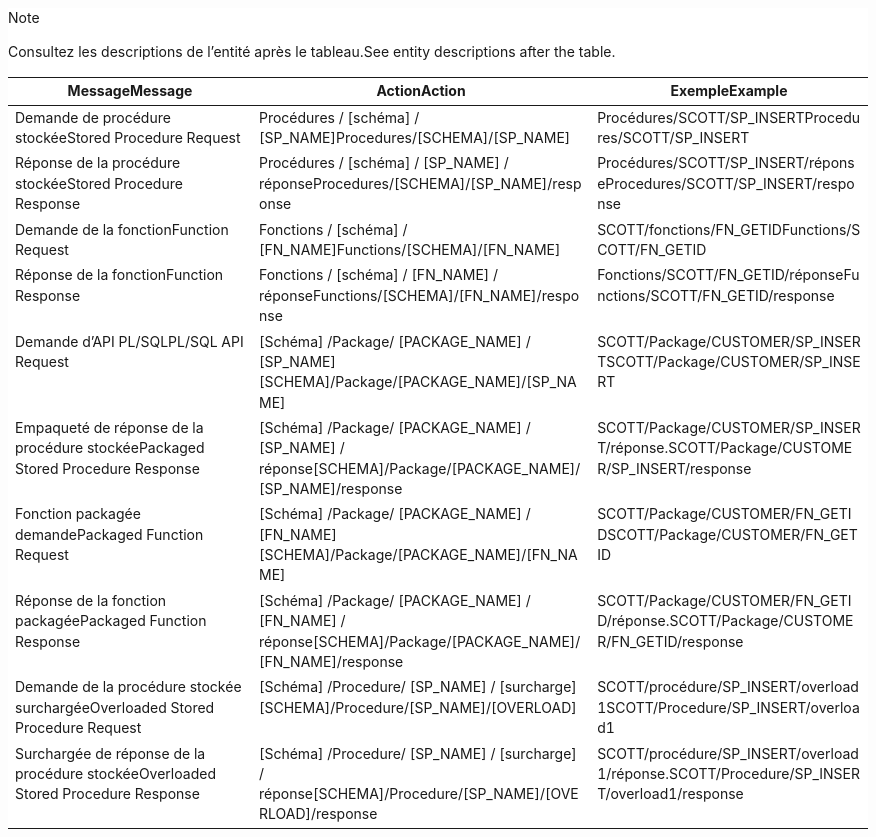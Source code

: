 > [!NOTE]
>  <span data-ttu-id="ebe8a-141">Consultez les descriptions de l’entité après le tableau.</span><span class="sxs-lookup"><span data-stu-id="ebe8a-141">See entity descriptions after the table.</span></span>  
  
|<span data-ttu-id="ebe8a-142">Message</span><span class="sxs-lookup"><span data-stu-id="ebe8a-142">Message</span></span>|<span data-ttu-id="ebe8a-143">Action</span><span class="sxs-lookup"><span data-stu-id="ebe8a-143">Action</span></span>|<span data-ttu-id="ebe8a-144">Exemple</span><span class="sxs-lookup"><span data-stu-id="ebe8a-144">Example</span></span>|  
|-------------|------------|-------------|  
|<span data-ttu-id="ebe8a-145">Demande de procédure stockée</span><span class="sxs-lookup"><span data-stu-id="ebe8a-145">Stored Procedure Request</span></span>|<span data-ttu-id="ebe8a-146">Procédures / [schéma] / [SP_NAME]</span><span class="sxs-lookup"><span data-stu-id="ebe8a-146">Procedures/[SCHEMA]/[SP_NAME]</span></span>|<span data-ttu-id="ebe8a-147">Procédures/SCOTT/SP_INSERT</span><span class="sxs-lookup"><span data-stu-id="ebe8a-147">Procedures/SCOTT/SP_INSERT</span></span>|  
|<span data-ttu-id="ebe8a-148">Réponse de la procédure stockée</span><span class="sxs-lookup"><span data-stu-id="ebe8a-148">Stored Procedure Response</span></span>|<span data-ttu-id="ebe8a-149">Procédures / [schéma] / [SP_NAME] / réponse</span><span class="sxs-lookup"><span data-stu-id="ebe8a-149">Procedures/[SCHEMA]/[SP_NAME]/response</span></span>|<span data-ttu-id="ebe8a-150">Procédures/SCOTT/SP_INSERT/réponse</span><span class="sxs-lookup"><span data-stu-id="ebe8a-150">Procedures/SCOTT/SP_INSERT/response</span></span>|  
|<span data-ttu-id="ebe8a-151">Demande de la fonction</span><span class="sxs-lookup"><span data-stu-id="ebe8a-151">Function Request</span></span>|<span data-ttu-id="ebe8a-152">Fonctions / [schéma] / [FN_NAME]</span><span class="sxs-lookup"><span data-stu-id="ebe8a-152">Functions/[SCHEMA]/[FN_NAME]</span></span>|<span data-ttu-id="ebe8a-153">SCOTT/fonctions/FN_GETID</span><span class="sxs-lookup"><span data-stu-id="ebe8a-153">Functions/SCOTT/FN_GETID</span></span>|  
|<span data-ttu-id="ebe8a-154">Réponse de la fonction</span><span class="sxs-lookup"><span data-stu-id="ebe8a-154">Function Response</span></span>|<span data-ttu-id="ebe8a-155">Fonctions / [schéma] / [FN_NAME] / réponse</span><span class="sxs-lookup"><span data-stu-id="ebe8a-155">Functions/[SCHEMA]/[FN_NAME]/response</span></span>|<span data-ttu-id="ebe8a-156">Fonctions/SCOTT/FN_GETID/réponse</span><span class="sxs-lookup"><span data-stu-id="ebe8a-156">Functions/SCOTT/FN_GETID/response</span></span>|  
|<span data-ttu-id="ebe8a-157">Demande d’API PL/SQL</span><span class="sxs-lookup"><span data-stu-id="ebe8a-157">PL/SQL API Request</span></span>|<span data-ttu-id="ebe8a-158">[Schéma] /Package/ [PACKAGE_NAME] / [SP_NAME]</span><span class="sxs-lookup"><span data-stu-id="ebe8a-158">[SCHEMA]/Package/[PACKAGE_NAME]/[SP_NAME]</span></span>|<span data-ttu-id="ebe8a-159">SCOTT/Package/CUSTOMER/SP_INSERT</span><span class="sxs-lookup"><span data-stu-id="ebe8a-159">SCOTT/Package/CUSTOMER/SP_INSERT</span></span>|  
|<span data-ttu-id="ebe8a-160">Empaqueté de réponse de la procédure stockée</span><span class="sxs-lookup"><span data-stu-id="ebe8a-160">Packaged Stored Procedure Response</span></span>|<span data-ttu-id="ebe8a-161">[Schéma] /Package/ [PACKAGE_NAME] / [SP_NAME] / réponse</span><span class="sxs-lookup"><span data-stu-id="ebe8a-161">[SCHEMA]/Package/[PACKAGE_NAME]/[SP_NAME]/response</span></span>|<span data-ttu-id="ebe8a-162">SCOTT/Package/CUSTOMER/SP_INSERT/réponse.</span><span class="sxs-lookup"><span data-stu-id="ebe8a-162">SCOTT/Package/CUSTOMER/SP_INSERT/response</span></span>|  
|<span data-ttu-id="ebe8a-163">Fonction packagée demande</span><span class="sxs-lookup"><span data-stu-id="ebe8a-163">Packaged Function Request</span></span>|<span data-ttu-id="ebe8a-164">[Schéma] /Package/ [PACKAGE_NAME] / [FN_NAME]</span><span class="sxs-lookup"><span data-stu-id="ebe8a-164">[SCHEMA]/Package/[PACKAGE_NAME]/[FN_NAME]</span></span>|<span data-ttu-id="ebe8a-165">SCOTT/Package/CUSTOMER/FN_GETID</span><span class="sxs-lookup"><span data-stu-id="ebe8a-165">SCOTT/Package/CUSTOMER/FN_GETID</span></span>|  
|<span data-ttu-id="ebe8a-166">Réponse de la fonction packagée</span><span class="sxs-lookup"><span data-stu-id="ebe8a-166">Packaged Function Response</span></span>|<span data-ttu-id="ebe8a-167">[Schéma] /Package/ [PACKAGE_NAME] / [FN_NAME] / réponse</span><span class="sxs-lookup"><span data-stu-id="ebe8a-167">[SCHEMA]/Package/[PACKAGE_NAME]/[FN_NAME]/response</span></span>|<span data-ttu-id="ebe8a-168">SCOTT/Package/CUSTOMER/FN_GETID/réponse.</span><span class="sxs-lookup"><span data-stu-id="ebe8a-168">SCOTT/Package/CUSTOMER/FN_GETID/response</span></span>|  
|<span data-ttu-id="ebe8a-169">Demande de la procédure stockée surchargée</span><span class="sxs-lookup"><span data-stu-id="ebe8a-169">Overloaded Stored Procedure Request</span></span>|<span data-ttu-id="ebe8a-170">[Schéma] /Procedure/ [SP_NAME] / [surcharge]</span><span class="sxs-lookup"><span data-stu-id="ebe8a-170">[SCHEMA]/Procedure/[SP_NAME]/[OVERLOAD]</span></span>|<span data-ttu-id="ebe8a-171">SCOTT/procédure/SP_INSERT/overload1</span><span class="sxs-lookup"><span data-stu-id="ebe8a-171">SCOTT/Procedure/SP_INSERT/overload1</span></span>|  
|<span data-ttu-id="ebe8a-172">Surchargée de réponse de la procédure stockée</span><span class="sxs-lookup"><span data-stu-id="ebe8a-172">Overloaded Stored Procedure Response</span></span>|<span data-ttu-id="ebe8a-173">[Schéma] /Procedure/ [SP_NAME] / [surcharge] / réponse</span><span class="sxs-lookup"><span data-stu-id="ebe8a-173">[SCHEMA]/Procedure/[SP_NAME]/[OVERLOAD]/response</span></span>|<span data-ttu-id="ebe8a-174">SCOTT/procédure/SP_INSERT/overload1/réponse.</span><span class="sxs-lookup"><span data-stu-id="ebe8a-174">SCOTT/Procedure/SP_INSERT/overload1/response</span></span>|  
  